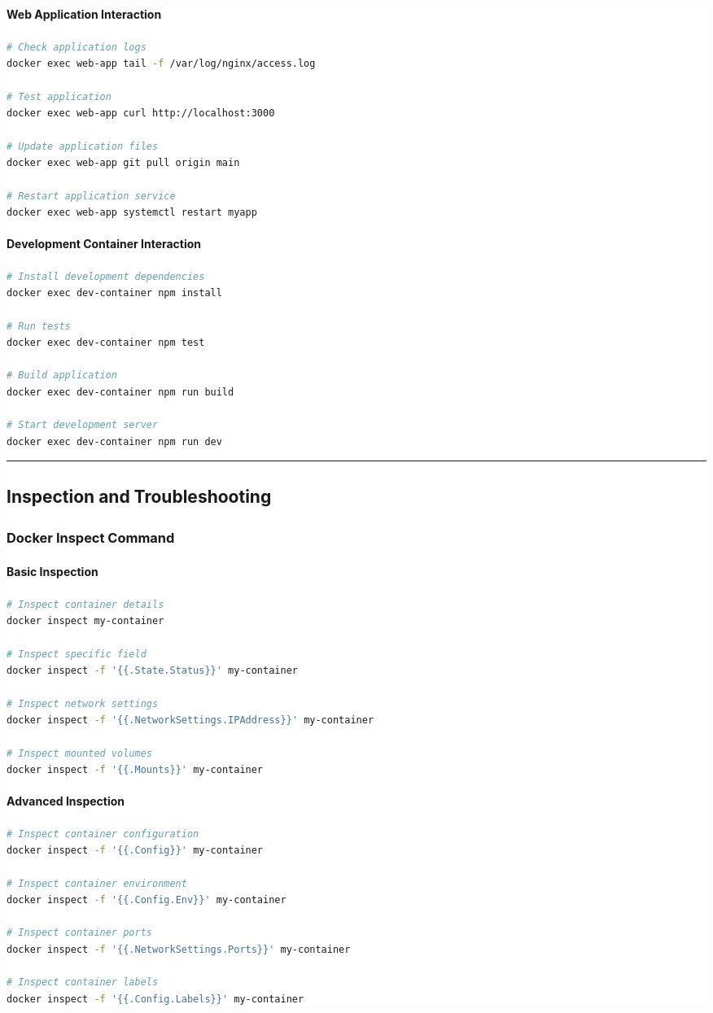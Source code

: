 #### **Web Application Interaction**
```bash
# Check application logs
docker exec web-app tail -f /var/log/nginx/access.log

# Test application
docker exec web-app curl http://localhost:3000

# Update application files
docker exec web-app git pull origin main

# Restart application service
docker exec web-app systemctl restart myapp
```

#### **Development Container Interaction**
```bash
# Install development dependencies
docker exec dev-container npm install

# Run tests
docker exec dev-container npm test

# Build application
docker exec dev-container npm run build

# Start development server
docker exec dev-container npm run dev
```

---

## Inspection and Troubleshooting

### Docker Inspect Command

#### **Basic Inspection**
```bash
# Inspect container details
docker inspect my-container

# Inspect specific field
docker inspect -f '{{.State.Status}}' my-container

# Inspect network settings
docker inspect -f '{{.NetworkSettings.IPAddress}}' my-container

# Inspect mounted volumes
docker inspect -f '{{.Mounts}}' my-container
```

#### **Advanced Inspection**
```bash
# Inspect container configuration
docker inspect -f '{{.Config}}' my-container

# Inspect container environment
docker inspect -f '{{.Config.Env}}' my-container

# Inspect container ports
docker inspect -f '{{.NetworkSettings.Ports}}' my-container

# Inspect container labels
docker inspect -f '{{.Config.Labels}}' my-container
```